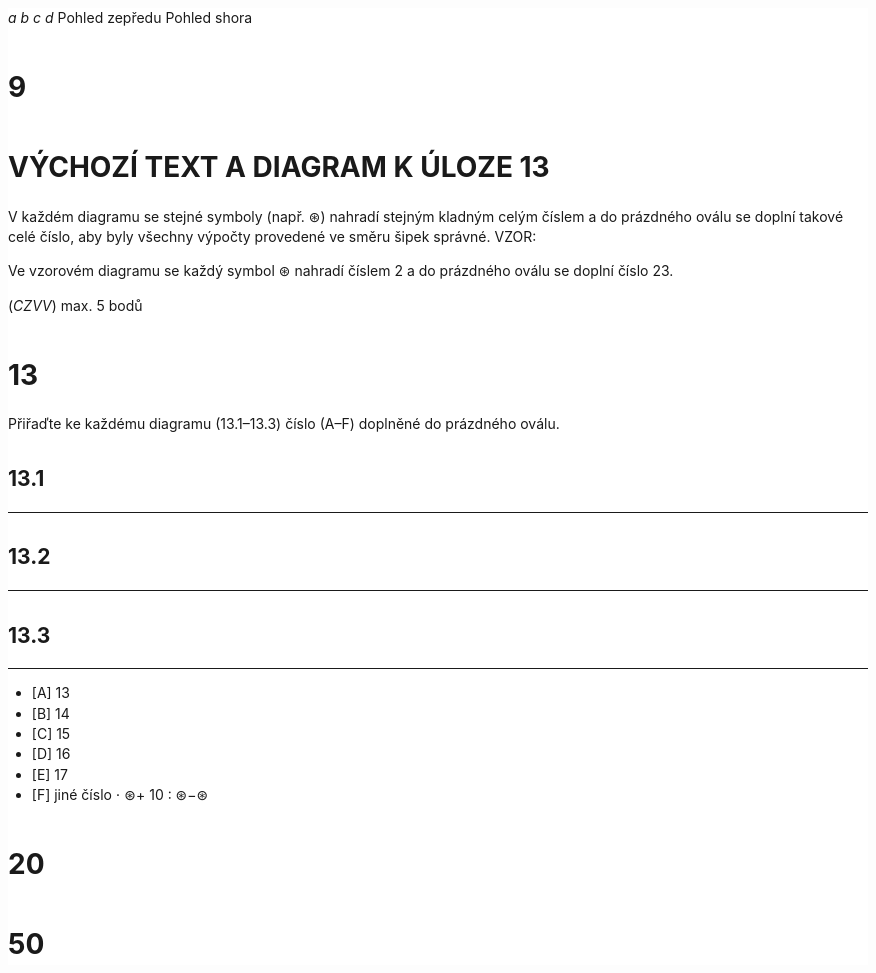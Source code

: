  
 
*a* 
*b* 
*c* 
*d* 
Pohled zepředu 
Pohled shora 
# 9 
VÝCHOZÍ TEXT A DIAGRAM K ÚLOZE 13 
===

V každém diagramu se stejné symboly (např. ⊛) nahradí stejným kladným celým číslem 
a do prázdného oválu se doplní takové celé číslo, aby byly všechny výpočty provedené 
ve směru šipek správné. 
VZOR: 
 
Ve vzorovém diagramu se každý symbol ⊛ nahradí číslem 2 a do prázdného oválu se doplní 
číslo 23. 
 
(*CZVV*) 
max. 5 bodů 
# 13 
Přiřaďte ke každému diagramu (13.1–13.3) číslo (A–F) doplněné 
do prázdného oválu. 
## 13.1 
 
 
 
_____ 
## 13.2 
 
 
 
_____ 
## 13.3 
 
 
 
_____ 
- [A] 13 
- [B] 14 
- [C] 15 
- [D] 16 
- [E] 17 
- [F] jiné číslo 
⋅ ⊛+ 10 
∶ ⊛−⊛ 
# 20 
# 50 
 